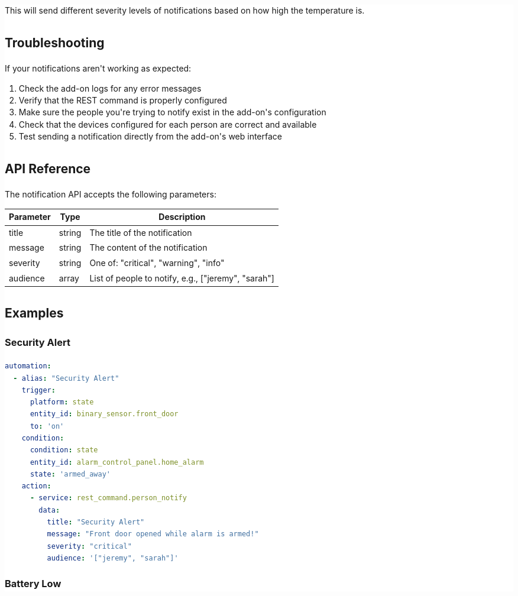 This will send different severity levels of notifications based on how high the temperature is.

## Troubleshooting

If your notifications aren't working as expected:

1. Check the add-on logs for any error messages
2. Verify that the REST command is properly configured
3. Make sure the people you're trying to notify exist in the add-on's configuration
4. Check that the devices configured for each person are correct and available
5. Test sending a notification directly from the add-on's web interface

## API Reference

The notification API accepts the following parameters:

| Parameter | Type | Description |
|-----------|------|-------------|
| title | string | The title of the notification |
| message | string | The content of the notification |
| severity | string | One of: "critical", "warning", "info" |
| audience | array | List of people to notify, e.g., ["jeremy", "sarah"] |

## Examples

### Security Alert

```yaml
automation:
  - alias: "Security Alert"
    trigger:
      platform: state
      entity_id: binary_sensor.front_door
      to: 'on'
    condition:
      condition: state
      entity_id: alarm_control_panel.home_alarm
      state: 'armed_away'
    action:
      - service: rest_command.person_notify
        data:
          title: "Security Alert"
          message: "Front door opened while alarm is armed!"
          severity: "critical"
          audience: '["jeremy", "sarah"]'
```

### Battery Low

